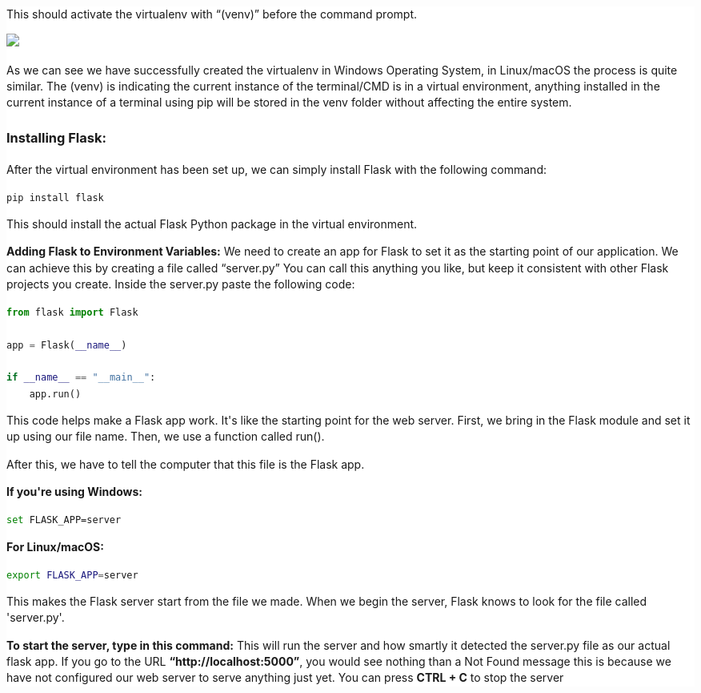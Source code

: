 This should activate the virtualenv with “(venv)” before the command prompt. 

![](https://media.geeksforgeeks.org/wp-content/uploads/20211026191228/flasktemp.png)

As we can see we have successfully created the virtualenv in Windows Operating System, in Linux/macOS the process is quite similar. The (venv) is indicating the current instance of the terminal/CMD is in a virtual environment, anything installed in the current instance of a terminal using pip will be stored in the venv folder without affecting the entire system. 

### Installing Flask: 

After the virtual environment has been set up, we can simply install Flask with the following command:

```bash
pip install flask
```

This should install the actual Flask Python package in the virtual environment.

**Adding Flask to Environment Variables:** We need to create an app for Flask to set it as the starting point of our application. We can achieve this by creating a file called “server.py” You can call this anything you like, but keep it consistent with other Flask projects you create. Inside the server.py paste the following code:

```python
from flask import Flask

app = Flask(__name__)

if __name__ == "__main__":
	app.run()
```

This code helps make a Flask app work. It's like the starting point for the web server. First, we bring in the Flask module and set it up using our file name. Then, we use a function called run().

After this, we have to tell the computer that this file is the Flask app.

**If you're using Windows:**
```bash 
set FLASK_APP=server
```

**For Linux/macOS:**

```bash
export FLASK_APP=server
```

This makes the Flask server start from the file we made. When we begin the server, Flask knows to look for the file called 'server.py'.

**To start the server, type in this command:**
This will run the server and how smartly it detected the server.py file as our actual flask app. If you go to the URL **“http://localhost:5000”**, you would see nothing than a Not Found message this is because we have not configured our web server to serve anything just yet. You can press **CTRL + C** to stop the server
